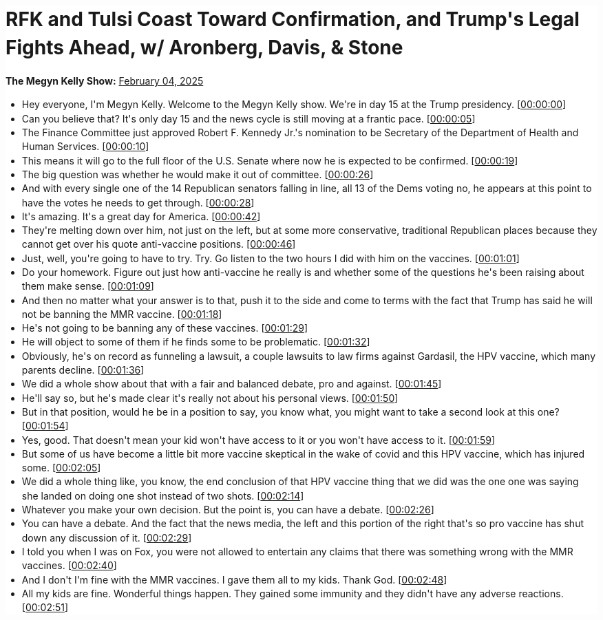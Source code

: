 
# RFK and Tulsi Coast Toward Confirmation, and Trump's Legal Fights Ahead, w/ Aronberg, Davis, & Stone
**The Megyn Kelly Show:** [February 04, 2025](https://www.youtube.com/watch?v=IdMVaib3TVw)
*  Hey everyone, I'm Megyn Kelly. Welcome to the Megyn Kelly show. We're in day 15 at the Trump presidency. [[00:00:00](https://www.youtube.com/watch?v=IdMVaib3TVw&t=0.0s)]
*  Can you believe that? It's only day 15 and the news cycle is still moving at a frantic pace. [[00:00:05](https://www.youtube.com/watch?v=IdMVaib3TVw&t=5.0s)]
*  The Finance Committee just approved Robert F. Kennedy Jr.'s nomination to be Secretary of the Department of Health and Human Services. [[00:00:10](https://www.youtube.com/watch?v=IdMVaib3TVw&t=10.6s)]
*  This means it will go to the full floor of the U.S. Senate where now he is expected to be confirmed. [[00:00:19](https://www.youtube.com/watch?v=IdMVaib3TVw&t=19.6s)]
*  The big question was whether he would make it out of committee. [[00:00:26](https://www.youtube.com/watch?v=IdMVaib3TVw&t=26.0s)]
*  And with every single one of the 14 Republican senators falling in line, all 13 of the Dems voting no, he appears at this point to have the votes he needs to get through. [[00:00:28](https://www.youtube.com/watch?v=IdMVaib3TVw&t=28.0s)]
*  It's amazing. It's a great day for America. [[00:00:42](https://www.youtube.com/watch?v=IdMVaib3TVw&t=42.0s)]
*  They're melting down over him, not just on the left, but at some more conservative, traditional Republican places because they cannot get over his quote anti-vaccine positions. [[00:00:46](https://www.youtube.com/watch?v=IdMVaib3TVw&t=46.0s)]
*  Just, well, you're going to have to try. Try. Go listen to the two hours I did with him on the vaccines. [[00:01:01](https://www.youtube.com/watch?v=IdMVaib3TVw&t=61.0s)]
*  Do your homework. Figure out just how anti-vaccine he really is and whether some of the questions he's been raising about them make sense. [[00:01:09](https://www.youtube.com/watch?v=IdMVaib3TVw&t=69.0s)]
*  And then no matter what your answer is to that, push it to the side and come to terms with the fact that Trump has said he will not be banning the MMR vaccine. [[00:01:18](https://www.youtube.com/watch?v=IdMVaib3TVw&t=78.0s)]
*  He's not going to be banning any of these vaccines. [[00:01:29](https://www.youtube.com/watch?v=IdMVaib3TVw&t=89.0s)]
*  He will object to some of them if he finds some to be problematic. [[00:01:32](https://www.youtube.com/watch?v=IdMVaib3TVw&t=92.0s)]
*  Obviously, he's on record as funneling a lawsuit, a couple lawsuits to law firms against Gardasil, the HPV vaccine, which many parents decline. [[00:01:36](https://www.youtube.com/watch?v=IdMVaib3TVw&t=96.0s)]
*  We did a whole show about that with a fair and balanced debate, pro and against. [[00:01:45](https://www.youtube.com/watch?v=IdMVaib3TVw&t=105.0s)]
*  He'll say so, but he's made clear it's really not about his personal views. [[00:01:50](https://www.youtube.com/watch?v=IdMVaib3TVw&t=110.0s)]
*  But in that position, would he be in a position to say, you know what, you might want to take a second look at this one? [[00:01:54](https://www.youtube.com/watch?v=IdMVaib3TVw&t=114.0s)]
*  Yes, good. That doesn't mean your kid won't have access to it or you won't have access to it. [[00:01:59](https://www.youtube.com/watch?v=IdMVaib3TVw&t=119.0s)]
*  But some of us have become a little bit more vaccine skeptical in the wake of covid and this HPV vaccine, which has injured some. [[00:02:05](https://www.youtube.com/watch?v=IdMVaib3TVw&t=125.0s)]
*  We did a whole thing like, you know, the end conclusion of that HPV vaccine thing that we did was the one one was saying she landed on doing one shot instead of two shots. [[00:02:14](https://www.youtube.com/watch?v=IdMVaib3TVw&t=134.0s)]
*  Whatever you make your own decision. But the point is, you can have a debate. [[00:02:26](https://www.youtube.com/watch?v=IdMVaib3TVw&t=146.0s)]
*  You can have a debate. And the fact that the news media, the left and this portion of the right that's so pro vaccine has shut down any discussion of it. [[00:02:29](https://www.youtube.com/watch?v=IdMVaib3TVw&t=149.0s)]
*  I told you when I was on Fox, you were not allowed to entertain any claims that there was something wrong with the MMR vaccines. [[00:02:40](https://www.youtube.com/watch?v=IdMVaib3TVw&t=160.0s)]
*  And I don't I'm fine with the MMR vaccines. I gave them all to my kids. Thank God. [[00:02:48](https://www.youtube.com/watch?v=IdMVaib3TVw&t=168.0s)]
*  All my kids are fine. Wonderful things happen. They gained some immunity and they didn't have any adverse reactions. [[00:02:51](https://www.youtube.com/watch?v=IdMVaib3TVw&t=171.0s)]